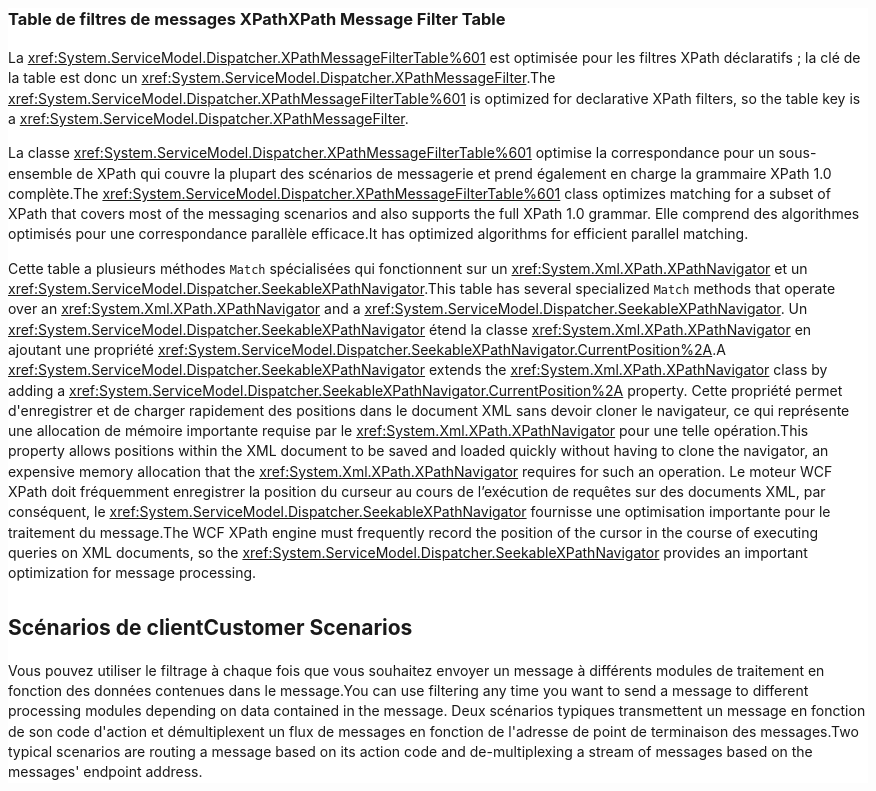 ### <a name="xpath-message-filter-table"></a><span data-ttu-id="916fa-164">Table de filtres de messages XPath</span><span class="sxs-lookup"><span data-stu-id="916fa-164">XPath Message Filter Table</span></span>  
 <span data-ttu-id="916fa-165">La <xref:System.ServiceModel.Dispatcher.XPathMessageFilterTable%601> est optimisée pour les filtres XPath déclaratifs ; la clé de la table est donc un <xref:System.ServiceModel.Dispatcher.XPathMessageFilter>.</span><span class="sxs-lookup"><span data-stu-id="916fa-165">The <xref:System.ServiceModel.Dispatcher.XPathMessageFilterTable%601> is optimized for declarative XPath filters, so the table key is a <xref:System.ServiceModel.Dispatcher.XPathMessageFilter>.</span></span>  
  
 <span data-ttu-id="916fa-166">La classe <xref:System.ServiceModel.Dispatcher.XPathMessageFilterTable%601> optimise la correspondance pour un sous-ensemble de XPath qui couvre la plupart des scénarios de messagerie et prend également en charge la grammaire XPath 1.0 complète.</span><span class="sxs-lookup"><span data-stu-id="916fa-166">The <xref:System.ServiceModel.Dispatcher.XPathMessageFilterTable%601> class optimizes matching for a subset of XPath that covers most of the messaging scenarios and also supports the full XPath 1.0 grammar.</span></span> <span data-ttu-id="916fa-167">Elle comprend des algorithmes optimisés pour une correspondance parallèle efficace.</span><span class="sxs-lookup"><span data-stu-id="916fa-167">It has optimized algorithms for efficient parallel matching.</span></span>  
  
 <span data-ttu-id="916fa-168">Cette table a plusieurs méthodes `Match` spécialisées qui fonctionnent sur un <xref:System.Xml.XPath.XPathNavigator> et un <xref:System.ServiceModel.Dispatcher.SeekableXPathNavigator>.</span><span class="sxs-lookup"><span data-stu-id="916fa-168">This table has several specialized `Match` methods that operate over an <xref:System.Xml.XPath.XPathNavigator> and a <xref:System.ServiceModel.Dispatcher.SeekableXPathNavigator>.</span></span> <span data-ttu-id="916fa-169">Un <xref:System.ServiceModel.Dispatcher.SeekableXPathNavigator> étend la classe <xref:System.Xml.XPath.XPathNavigator> en ajoutant une propriété <xref:System.ServiceModel.Dispatcher.SeekableXPathNavigator.CurrentPosition%2A>.</span><span class="sxs-lookup"><span data-stu-id="916fa-169">A <xref:System.ServiceModel.Dispatcher.SeekableXPathNavigator> extends the <xref:System.Xml.XPath.XPathNavigator> class by adding a <xref:System.ServiceModel.Dispatcher.SeekableXPathNavigator.CurrentPosition%2A> property.</span></span> <span data-ttu-id="916fa-170">Cette propriété permet d'enregistrer et de charger rapidement des positions dans le document XML sans devoir cloner le navigateur, ce qui représente une allocation de mémoire importante requise par le <xref:System.Xml.XPath.XPathNavigator> pour une telle opération.</span><span class="sxs-lookup"><span data-stu-id="916fa-170">This property allows positions within the XML document to be saved and loaded quickly without having to clone the navigator, an expensive memory allocation that the <xref:System.Xml.XPath.XPathNavigator> requires for such an operation.</span></span> <span data-ttu-id="916fa-171">Le moteur WCF XPath doit fréquemment enregistrer la position du curseur au cours de l’exécution de requêtes sur des documents XML, par conséquent, le <xref:System.ServiceModel.Dispatcher.SeekableXPathNavigator> fournisse une optimisation importante pour le traitement du message.</span><span class="sxs-lookup"><span data-stu-id="916fa-171">The WCF XPath engine must frequently record the position of the cursor in the course of executing queries on XML documents, so the <xref:System.ServiceModel.Dispatcher.SeekableXPathNavigator> provides an important optimization for message processing.</span></span>  
  
## <a name="customer-scenarios"></a><span data-ttu-id="916fa-172">Scénarios de client</span><span class="sxs-lookup"><span data-stu-id="916fa-172">Customer Scenarios</span></span>  
 <span data-ttu-id="916fa-173">Vous pouvez utiliser le filtrage à chaque fois que vous souhaitez envoyer un message à différents modules de traitement en fonction des données contenues dans le message.</span><span class="sxs-lookup"><span data-stu-id="916fa-173">You can use filtering any time you want to send a message to different processing modules depending on data contained in the message.</span></span> <span data-ttu-id="916fa-174">Deux scénarios typiques transmettent un message en fonction de son code d'action et démultiplexent un flux de messages en fonction de l'adresse de point de terminaison des messages.</span><span class="sxs-lookup"><span data-stu-id="916fa-174">Two typical scenarios are routing a message based on its action code and de-multiplexing a stream of messages based on the messages' endpoint address.</span></span>  
  